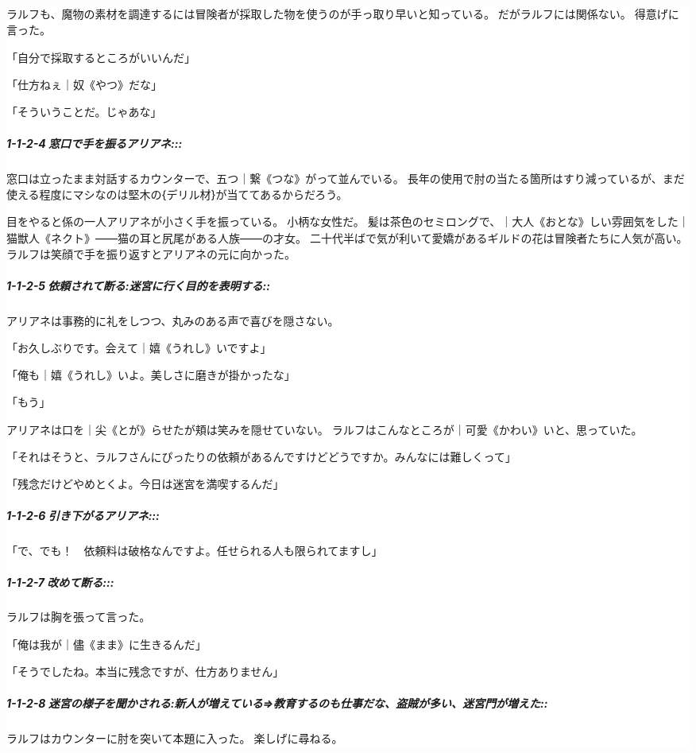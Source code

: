 
ラルフも、魔物の素材を調達するには冒険者が採取した物を使うのが手っ取り早いと知っている。
だがラルフには関係ない。
得意げに言った。


「自分で採取するところがいいんだ」

「仕方ねぇ｜奴《やつ》だな」

「そういうことだ。じゃあな」


##### 1-1-2-4 窓口で手を振るアリアネ:::
窓口は立ったまま対話するカウンターで、五つ｜繋《つな》がって並んでいる。
長年の使用で肘の当たる箇所はすり減っているが、まだ使える程度にマシなのは堅木の{デリル材}が当ててあるからだろう。


目をやると係の一人アリアネが小さく手を振っている。
小柄な女性だ。
髪は茶色のセミロングで、｜大人《おとな》しい雰囲気をした｜猫獣人《ネクト》――猫の耳と尻尾がある人族――の才女。
二十代半ばで気が利いて愛嬌があるギルドの花は冒険者たちに人気が高い。
ラルフは笑顔で手を振り返すとアリアネの元に向かった。


##### 1-1-2-5 依頼されて断る:迷宮に行く目的を表明する::
アリアネは事務的に礼をしつつ、丸みのある声で喜びを隠さない。


「お久しぶりです。会えて｜嬉《うれし》いですよ」

「俺も｜嬉《うれし》いよ。美しさに磨きが掛かったな」

「もう」


アリアネは口を｜尖《とが》らせたが頬は笑みを隠せていない。
ラルフはこんなところが｜可愛《かわい》いと、思っていた。


「それはそうと、ラルフさんにぴったりの依頼があるんですけどどうですか。みんなには難しくって」

「残念だけどやめとくよ。今日は迷宮を満喫するんだ」

##### 1-1-2-6 引き下がるアリアネ:::
「で、でも！　依頼料は破格なんですよ。任せられる人も限られてますし」


##### 1-1-2-7 改めて断る:::
ラルフは胸を張って言った。


「俺は我が｜儘《まま》に生きるんだ」

「そうでしたね。本当に残念ですが、仕方ありません」


##### 1-1-2-8 迷宮の様子を聞かされる:新人が増えている=>教育するのも仕事だな、盗賊が多い、迷宮門が増えた::
ラルフはカウンターに肘を突いて本題に入った。
楽しげに尋ねる。

